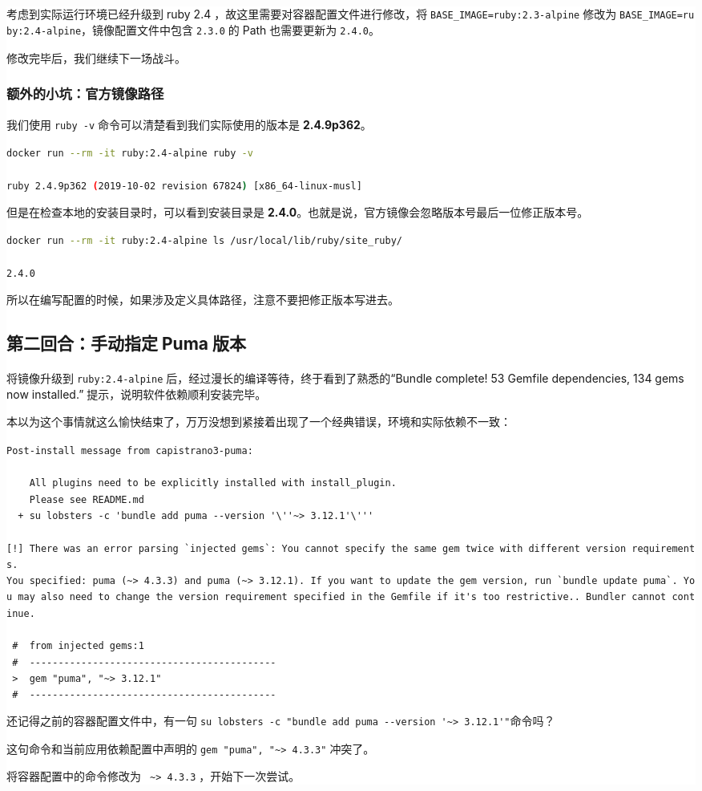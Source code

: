 考虑到实际运行环境已经升级到 ruby 2.4 ，故这里需要对容器配置文件进行修改，将 `BASE_IMAGE=ruby:2.3-alpine` 修改为 `BASE_IMAGE=ruby:2.4-alpine`，镜像配置文件中包含 `2.3.0` 的 Path 也需要更新为 `2.4.0`。

修改完毕后，我们继续下一场战斗。

### 额外的小坑：官方镜像路径

我们使用 `ruby -v` 命令可以清楚看到我们实际使用的版本是 **2.4.9p362**。

```bash
docker run --rm -it ruby:2.4-alpine ruby -v

ruby 2.4.9p362 (2019-10-02 revision 67824) [x86_64-linux-musl]
```

但是在检查本地的安装目录时，可以看到安装目录是 **2.4.0**。也就是说，官方镜像会忽略版本号最后一位修正版本号。

```bash
docker run --rm -it ruby:2.4-alpine ls /usr/local/lib/ruby/site_ruby/

2.4.0
```

所以在编写配置的时候，如果涉及定义具体路径，注意不要把修正版本写进去。

## 第二回合：手动指定 Puma 版本

将镜像升级到 `ruby:2.4-alpine` 后，经过漫长的编译等待，终于看到了熟悉的“Bundle complete! 53 Gemfile dependencies, 134 gems now installed.” 提示，说明软件依赖顺利安装完毕。

本以为这个事情就这么愉快结束了，万万没想到紧接着出现了一个经典错误，环境和实际依赖不一致：

```TeXT
Post-install message from capistrano3-puma:

    All plugins need to be explicitly installed with install_plugin.
    Please see README.md
  + su lobsters -c 'bundle add puma --version '\''~> 3.12.1'\'''

[!] There was an error parsing `injected gems`: You cannot specify the same gem twice with different version requirements.
You specified: puma (~> 4.3.3) and puma (~> 3.12.1). If you want to update the gem version, run `bundle update puma`. You may also need to change the version requirement specified in the Gemfile if it's too restrictive.. Bundler cannot continue.

 #  from injected gems:1
 #  -------------------------------------------
 >  gem "puma", "~> 3.12.1"
 #  -------------------------------------------

```

还记得之前的容器配置文件中，有一句 `su lobsters -c "bundle add puma --version '~> 3.12.1'"`命令吗？

这句命令和当前应用依赖配置中声明的 `gem "puma", "~> 4.3.3"` 冲突了。

将容器配置中的命令修改为 ` ~> 4.3.3` ，开始下一次尝试。

